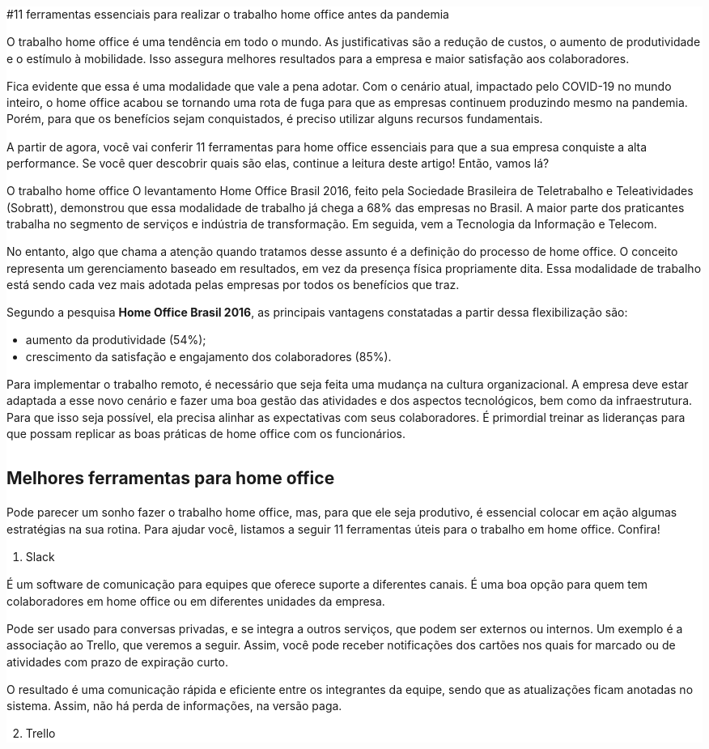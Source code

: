 #11 ferramentas essenciais para realizar o trabalho home office antes da pandemia

O trabalho home office é uma tendência em todo o mundo. As justificativas são a redução de custos, o aumento de produtividade e o estímulo à mobilidade. Isso assegura melhores resultados para a empresa e maior satisfação aos colaboradores.

Fica evidente que essa é uma modalidade que vale a pena adotar. Com o cenário atual, impactado pelo COVID-19 no mundo inteiro, o home office acabou se tornando uma rota de fuga para que as empresas continuem produzindo mesmo na pandemia. Porém, para que os benefícios sejam conquistados, é preciso utilizar alguns recursos fundamentais.

A partir de agora, você vai conferir 11 ferramentas para home office essenciais para que a sua empresa conquiste a alta performance. Se você quer descobrir quais são elas, continue a leitura deste artigo! Então, vamos lá?

O trabalho home office
O levantamento Home Office Brasil 2016, feito pela Sociedade Brasileira de Teletrabalho e Teleatividades (Sobratt), demonstrou que essa modalidade de trabalho já chega a 68% das empresas no Brasil. A maior parte dos praticantes trabalha no segmento de serviços e indústria de transformação. Em seguida, vem a Tecnologia da Informação e Telecom.

No entanto, algo que chama a atenção quando tratamos desse assunto é a definição do processo de home office. O conceito representa um gerenciamento baseado em resultados, em vez da presença física propriamente dita. Essa modalidade de trabalho está sendo cada vez mais adotada pelas empresas por todos os benefícios que traz.

Segundo a pesquisa **Home Office Brasil 2016**, as principais vantagens constatadas a partir dessa flexibilização são:

- aumento da produtividade (54%);
- crescimento da satisfação e engajamento dos colaboradores (85%).

Para implementar o trabalho remoto, é necessário que seja feita uma mudança na cultura organizacional. A empresa deve estar adaptada a esse novo cenário e fazer uma boa gestão das atividades e dos aspectos tecnológicos, bem como da infraestrutura. Para que isso seja possível, ela precisa alinhar as expectativas com seus colaboradores. É primordial treinar as lideranças para que possam replicar as boas práticas de home office com os funcionários.

## Melhores ferramentas para home office

Pode parecer um sonho fazer o trabalho home office, mas, para que ele seja produtivo, é essencial colocar em ação algumas estratégias na sua rotina. Para ajudar você, listamos a seguir 11 ferramentas úteis para o trabalho em home office. Confira!

1. Slack

É um software de comunicação para equipes que oferece suporte a diferentes canais. É uma boa opção para quem tem colaboradores em home office ou em diferentes unidades da empresa.

Pode ser usado para conversas privadas, e se integra a outros serviços, que podem ser externos ou internos. Um exemplo é a associação ao Trello, que veremos a seguir. Assim, você pode receber notificações dos cartões nos quais for marcado ou de atividades com prazo de expiração curto.

O resultado é uma comunicação rápida e eficiente entre os integrantes da equipe, sendo que as atualizações ficam anotadas no sistema. Assim, não há perda de informações, na versão paga.

2. Trello
